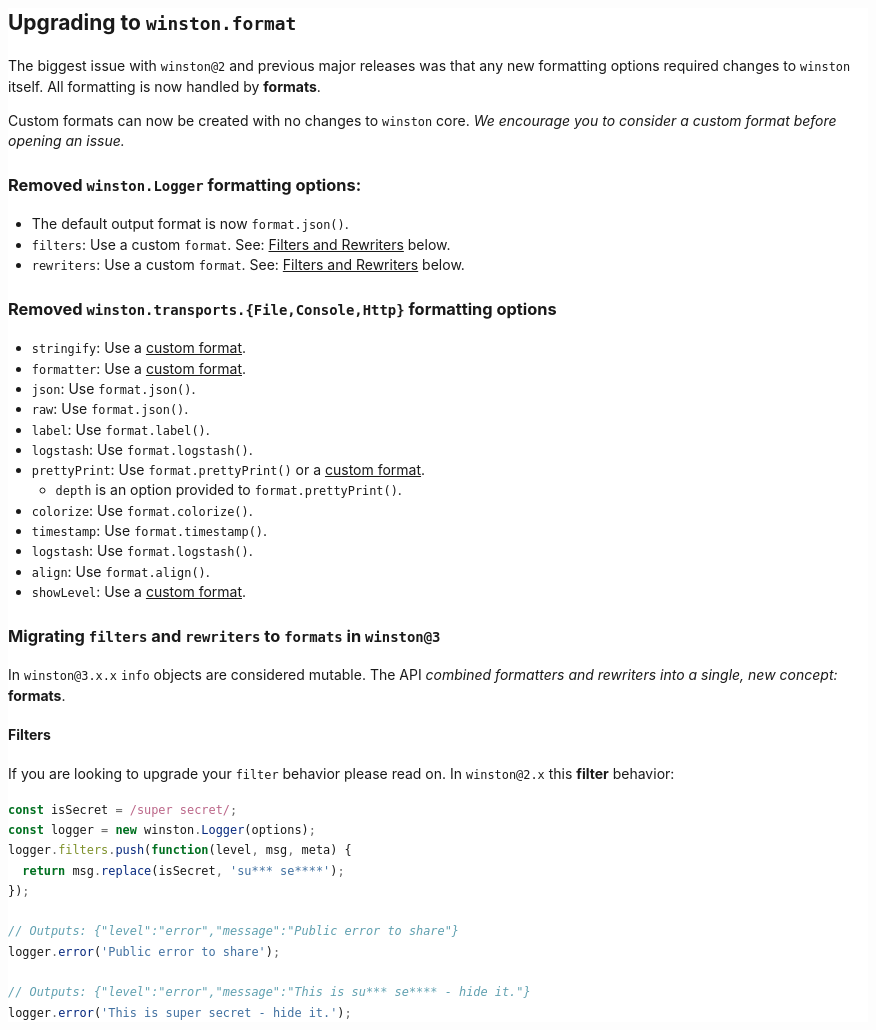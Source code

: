 ## Upgrading to `winston.format`
The biggest issue with `winston@2` and previous major releases was that any
new formatting options required changes to `winston` itself. All formatting is
now handled by **formats**. 

Custom formats can now be created with no changes to `winston` core.
_We encourage you to consider a custom format before opening an issue._

### Removed `winston.Logger` formatting options:
- The default output format is now `format.json()`.
- `filters`: Use a custom `format`. See: [Filters and Rewriters] below.
- `rewriters`: Use a custom `format`. See: [Filters and Rewriters] below.

### Removed `winston.transports.{File,Console,Http}` formatting options
- `stringify`: Use a [custom format].
- `formatter`: Use a [custom format].
- `json`: Use `format.json()`.
- `raw`: Use `format.json()`.
- `label`: Use `format.label()`.
- `logstash`: Use `format.logstash()`.
- `prettyPrint`: Use `format.prettyPrint()` or a [custom format].
   - `depth` is an option provided to `format.prettyPrint()`.
- `colorize`: Use `format.colorize()`.
- `timestamp`: Use `format.timestamp()`.
- `logstash`: Use `format.logstash()`.
- `align`: Use `format.align()`.
- `showLevel`: Use a [custom format].

### Migrating `filters` and `rewriters` to `formats` in `winston@3`

In `winston@3.x.x` `info` objects are considered mutable. The API _combined
formatters and rewriters into a single, new concept:_ **formats**. 

#### Filters

If you are looking to upgrade your `filter` behavior please read on. In
`winston@2.x` this **filter** behavior:

``` js
const isSecret = /super secret/;
const logger = new winston.Logger(options);
logger.filters.push(function(level, msg, meta) {
  return msg.replace(isSecret, 'su*** se****');
});

// Outputs: {"level":"error","message":"Public error to share"}
logger.error('Public error to share');

// Outputs: {"level":"error","message":"This is su*** se**** - hide it."}
logger.error('This is super secret - hide it.');
```


[Breaking changes]: #breaking-changes
[Top-level `winston.*` API]: #top-level-winston-api
[Transports]: #transports
[`winston.Container` and `winston.loggers`]: #winstoncontainer-and-winstonloggers
[`winston.Logger`]: #winstonlogger
[Exceptions & exception handling]: #exceptions--exception-handling
[Other minor breaking changes]: #other-minor-breaking-changes
[Upgrading to `winston.format`]: #upgrading-to-winstonformat
[Removed `winston.Logger` formatting options]: #removed-winstonlogger-formatting-options
[Removed `winston.transports.{File,Console,Http}` formatting options]: #removed-winstontransportsfileconsolehttp-formatting-options
[Migrating `filters` and `rewriters` to `formats` in `winston@3`]: #migrating-filters-and-rewriters-to-formats-in-winston3
[Modularity: `winston-transport`, `logform` and more]: #modularity-winston-transport-logform-and-more
[Filters and Rewriters]: #migrating-filters-and-rewriters-to-formats-in-winston3
[custom format]: /README.md#creating-custom-formats
[winston-transport]: https://github.com/winstonjs/winston-transport
[logform]: https://github.com/winstonjs/logform
[triple-beam]: https://github.com/winstonjs/triple-beam
[abstract-winston-transport]: https://github.com/winstonjs/abstract-winston-transport